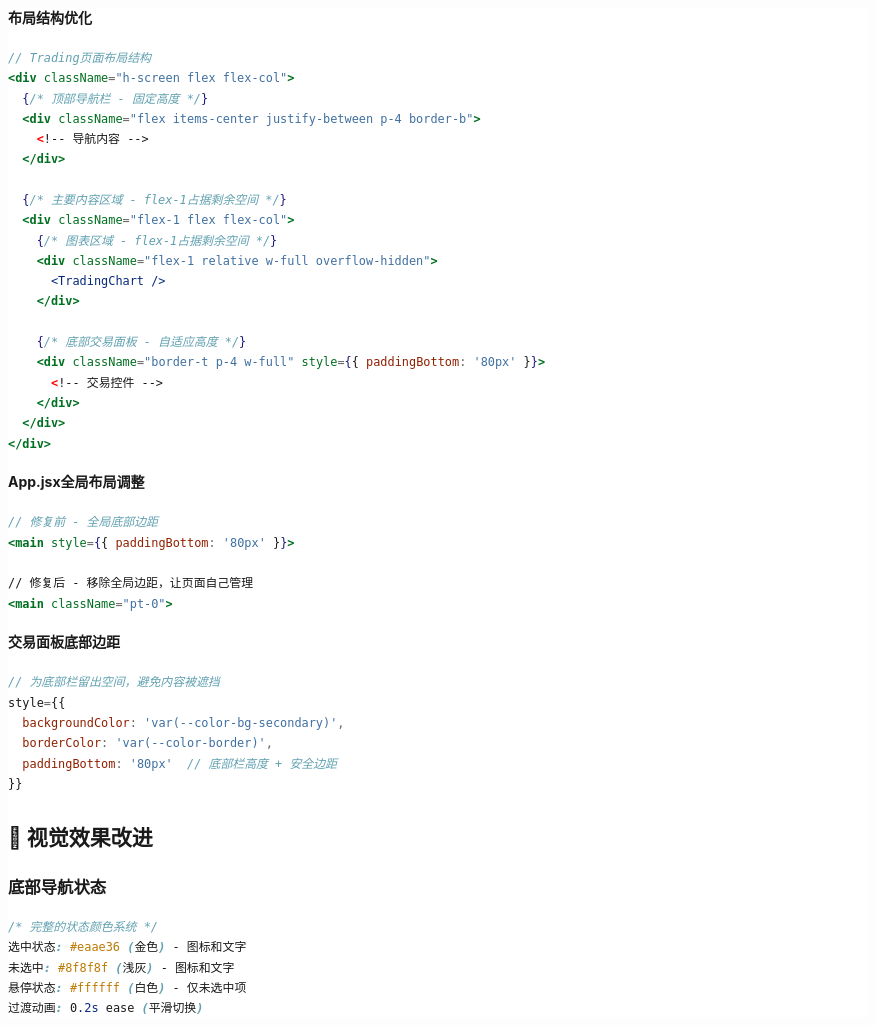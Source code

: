 #### 布局结构优化
```jsx
// Trading页面布局结构
<div className="h-screen flex flex-col">
  {/* 顶部导航栏 - 固定高度 */}
  <div className="flex items-center justify-between p-4 border-b">
    <!-- 导航内容 -->
  </div>
  
  {/* 主要内容区域 - flex-1占据剩余空间 */}
  <div className="flex-1 flex flex-col">
    {/* 图表区域 - flex-1占据剩余空间 */}
    <div className="flex-1 relative w-full overflow-hidden">
      <TradingChart />
    </div>
    
    {/* 底部交易面板 - 自适应高度 */}
    <div className="border-t p-4 w-full" style={{ paddingBottom: '80px' }}>
      <!-- 交易控件 -->
    </div>
  </div>
</div>
```

#### App.jsx全局布局调整
```jsx
// 修复前 - 全局底部边距
<main style={{ paddingBottom: '80px' }}>

// 修复后 - 移除全局边距，让页面自己管理
<main className="pt-0">
```

#### 交易面板底部边距
```jsx
// 为底部栏留出空间，避免内容被遮挡
style={{ 
  backgroundColor: 'var(--color-bg-secondary)', 
  borderColor: 'var(--color-border)',
  paddingBottom: '80px'  // 底部栏高度 + 安全边距
}}
```

## 🎨 视觉效果改进

### 底部导航状态
```css
/* 完整的状态颜色系统 */
选中状态: #eaae36 (金色) - 图标和文字
未选中: #8f8f8f (浅灰) - 图标和文字  
悬停状态: #ffffff (白色) - 仅未选中项
过渡动画: 0.2s ease (平滑切换)
```
